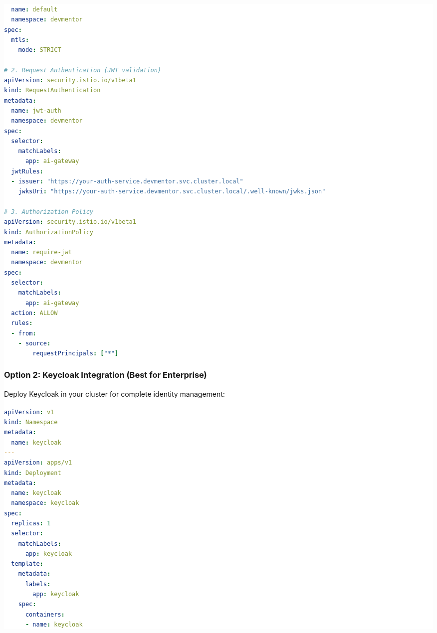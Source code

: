 ```yaml
  name: default
  namespace: devmentor
spec:
  mtls:
    mode: STRICT

# 2. Request Authentication (JWT validation)
apiVersion: security.istio.io/v1beta1
kind: RequestAuthentication
metadata:
  name: jwt-auth
  namespace: devmentor
spec:
  selector:
    matchLabels:
      app: ai-gateway
  jwtRules:
  - issuer: "https://your-auth-service.devmentor.svc.cluster.local"
    jwksUri: "https://your-auth-service.devmentor.svc.cluster.local/.well-known/jwks.json"

# 3. Authorization Policy
apiVersion: security.istio.io/v1beta1
kind: AuthorizationPolicy
metadata:
  name: require-jwt
  namespace: devmentor
spec:
  selector:
    matchLabels:
      app: ai-gateway
  action: ALLOW
  rules:
  - from:
    - source:
        requestPrincipals: ["*"]
```

### Option 2: Keycloak Integration (Best for Enterprise)
Deploy Keycloak in your cluster for complete identity management:

```yaml
apiVersion: v1
kind: Namespace
metadata:
  name: keycloak
---
apiVersion: apps/v1
kind: Deployment
metadata:
  name: keycloak
  namespace: keycloak
spec:
  replicas: 1
  selector:
    matchLabels:
      app: keycloak
  template:
    metadata:
      labels:
        app: keycloak
    spec:
      containers:
      - name: keycloak
```